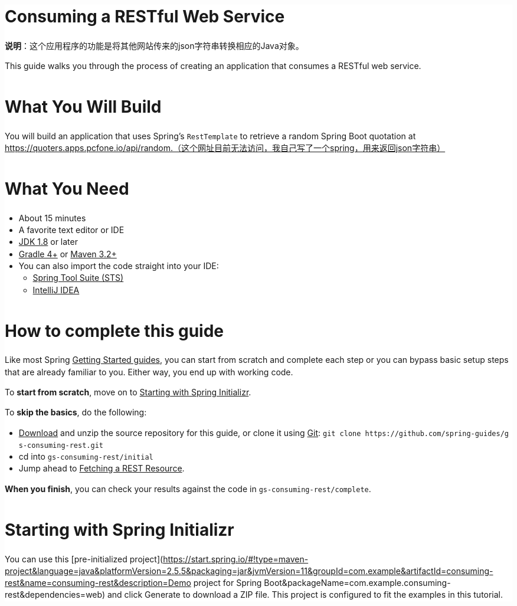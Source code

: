 # Consuming a RESTful Web Service

**说明**：这个应用程序的功能是将其他网站传来的json字符串转换相应的Java对象。

This guide walks you through the process of creating an application that consumes a RESTful web service.

# What You Will Build

You will build an application that uses Spring’s `RestTemplate` to retrieve a random Spring Boot quotation at https://quoters.apps.pcfone.io/api/random.（这个网址目前无法访问，我自己写了一个spring，用来返回json字符串）

# What You Need

- About 15 minutes
- A favorite text editor or IDE
- [JDK 1.8](http://www.oracle.com/technetwork/java/javase/downloads/index.html) or later
- [Gradle 4+](http://www.gradle.org/downloads) or [Maven 3.2+](https://maven.apache.org/download.cgi)
- You can also import the code straight into your IDE:
  - [Spring Tool Suite (STS)](https://spring.io/guides/gs/sts)
  - [IntelliJ IDEA](https://spring.io/guides/gs/intellij-idea/)

# How to complete this guide

Like most Spring [Getting Started guides](https://spring.io/guides), you can start from scratch and complete each step or you can bypass basic setup steps that are already familiar to you. Either way, you end up with working code.

To **start from scratch**, move on to [Starting with Spring Initializr](https://spring.io/guides/gs/consuming-rest/#scratch).

To **skip the basics**, do the following:

- [Download](https://github.com/spring-guides/gs-consuming-rest/archive/main.zip) and unzip the source repository for this guide, or clone it using [Git](https://spring.io/understanding/Git): `git clone https://github.com/spring-guides/gs-consuming-rest.git`
- cd into `gs-consuming-rest/initial`
- Jump ahead to [Fetching a REST Resource](https://spring.io/guides/gs/consuming-rest/#initial).

**When you finish**, you can check your results against the code in `gs-consuming-rest/complete`.

# Starting with Spring Initializr

You can use this [pre-initialized project](https://start.spring.io/#!type=maven-project&language=java&platformVersion=2.5.5&packaging=jar&jvmVersion=11&groupId=com.example&artifactId=consuming-rest&name=consuming-rest&description=Demo project for Spring Boot&packageName=com.example.consuming-rest&dependencies=web) and click Generate to download a ZIP file. This project is configured to fit the examples in this tutorial.
